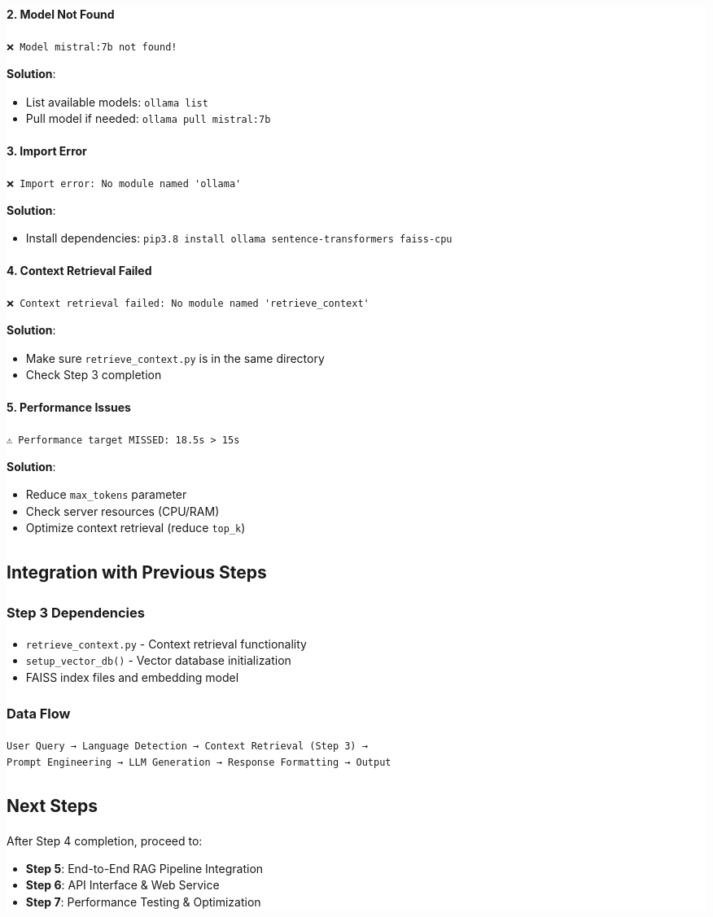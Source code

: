 #### 2. Model Not Found
```
❌ Model mistral:7b not found!
```
**Solution**:
- List available models: `ollama list`
- Pull model if needed: `ollama pull mistral:7b`

#### 3. Import Error
```
❌ Import error: No module named 'ollama'
```
**Solution**:
- Install dependencies: `pip3.8 install ollama sentence-transformers faiss-cpu`

#### 4. Context Retrieval Failed
```
❌ Context retrieval failed: No module named 'retrieve_context'
```
**Solution**:
- Make sure `retrieve_context.py` is in the same directory
- Check Step 3 completion

#### 5. Performance Issues
```
⚠️ Performance target MISSED: 18.5s > 15s
```
**Solution**:
- Reduce `max_tokens` parameter
- Check server resources (CPU/RAM)
- Optimize context retrieval (reduce `top_k`)

## Integration with Previous Steps

### Step 3 Dependencies
- `retrieve_context.py` - Context retrieval functionality
- `setup_vector_db()` - Vector database initialization
- FAISS index files and embedding model

### Data Flow
```
User Query → Language Detection → Context Retrieval (Step 3) → 
Prompt Engineering → LLM Generation → Response Formatting → Output
```

## Next Steps
After Step 4 completion, proceed to:
- **Step 5**: End-to-End RAG Pipeline Integration
- **Step 6**: API Interface & Web Service
- **Step 7**: Performance Testing & Optimization
